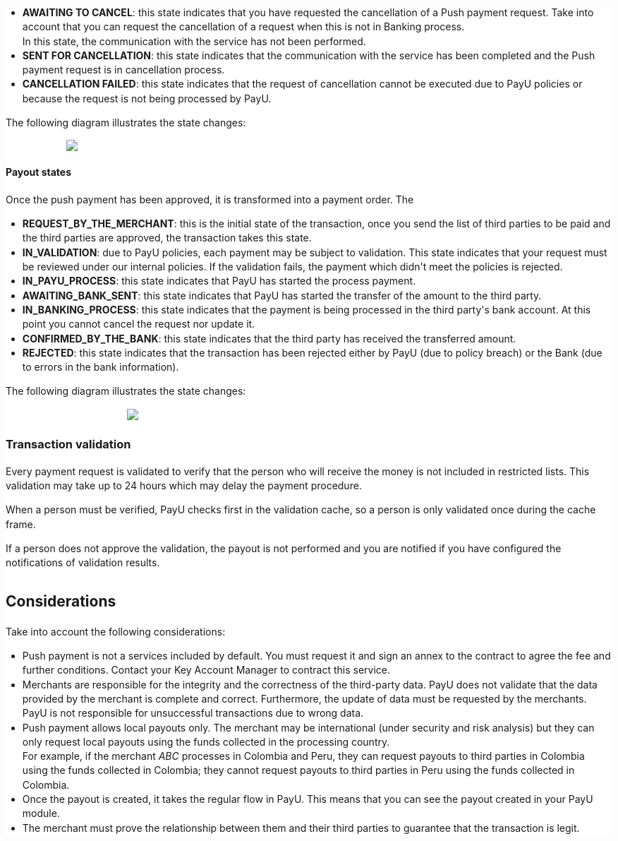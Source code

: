 * **AWAITING TO CANCEL**: this state indicates that you have requested the cancellation of a Push payment request. Take into account that you can request the cancellation of a request when this is not in Banking process.<br>In this state, the communication with the service has not been performed.
* **SENT FOR CANCELLATION**: this state indicates that the communication with the service has been completed and the Push payment request is in cancellation process.
* **CANCELLATION FAILED**: this state indicates that the request of cancellation cannot be executed due to PayU policies or because the request is not being processed by PayU.

The following diagram illustrates the state changes:

<img src="/assets/PushPayments/PushPaymentsStates.png" width="80%" style="display: block;margin-left: auto;margin-right: auto;"/>

#### Payout states
Once the push payment has been approved, it is transformed into a payment order. The 

* **REQUEST_BY_THE_MERCHANT**: this is the initial state of the transaction, once you send the list of third parties to be paid and the third parties are approved, the transaction takes this state.
* **IN_VALIDATION**: due to PayU policies, each payment may be subject to validation. This state indicates that your request must be reviewed under our internal policies. If the validation fails, the payment which didn't meet the policies is rejected.
* **IN_PAYU_PROCESS**: this state indicates that PayU has started the process payment.
* **AWAITING_BANK_SENT**: this state indicates that PayU has started the transfer of the amount to the third party.
* **IN_BANKING_PROCESS**: this state indicates that the payment is being processed in the third party's bank account. At this point you cannot cancel the request nor update it.
* **CONFIRMED_BY_THE_BANK**: this state indicates that the third party has received the transferred amount.
* **REJECTED**: this state indicates that the transaction has been rejected either by PayU (due to policy breach) or the Bank (due to errors in the bank information).

The following diagram illustrates the state changes:

<img src="/assets/PushPayments/PushPaymentsSteps.png" width="60%" style="display: block;margin-left: auto;margin-right: auto;"/>

### Transaction validation
Every payment request is validated to verify that the person who will receive the money is not included in restricted lists. This validation may take up to 24 hours which may delay the payment procedure.

When a person must be verified, PayU checks first in the validation cache, so a person is only validated once during the cache frame.

If a person does not approve the validation, the payout is not performed and you are notified if you have configured the notifications of validation results.

## Considerations
Take into account the following considerations:

* Push payment is not a services included by default. You must request it and sign an annex to the contract to agree the fee and further conditions. Contact your Key Account Manager to contract this service.
* Merchants are responsible for the integrity and the correctness of the third-party data. PayU does not validate that the data provided by the merchant is complete and correct. Furthermore, the update of data must be requested by the merchants.<br>PayU is not responsible for unsuccessful transactions due to wrong data.
* Push payment allows local payouts only. The merchant may be international (under security and risk analysis) but they can only request local payouts using the funds collected in the processing country.<br>For example, if the merchant _ABC_ processes in Colombia and Peru, they can request payouts to third parties in Colombia using the funds collected in Colombia; they cannot request payouts to third parties in Peru using the funds collected in Colombia.
* Once the payout is created, it takes the regular flow in PayU. This means that you can see the payout created in your PayU module. 
* The merchant must prove the relationship between them and their third parties to guarantee that the transaction is legit.
